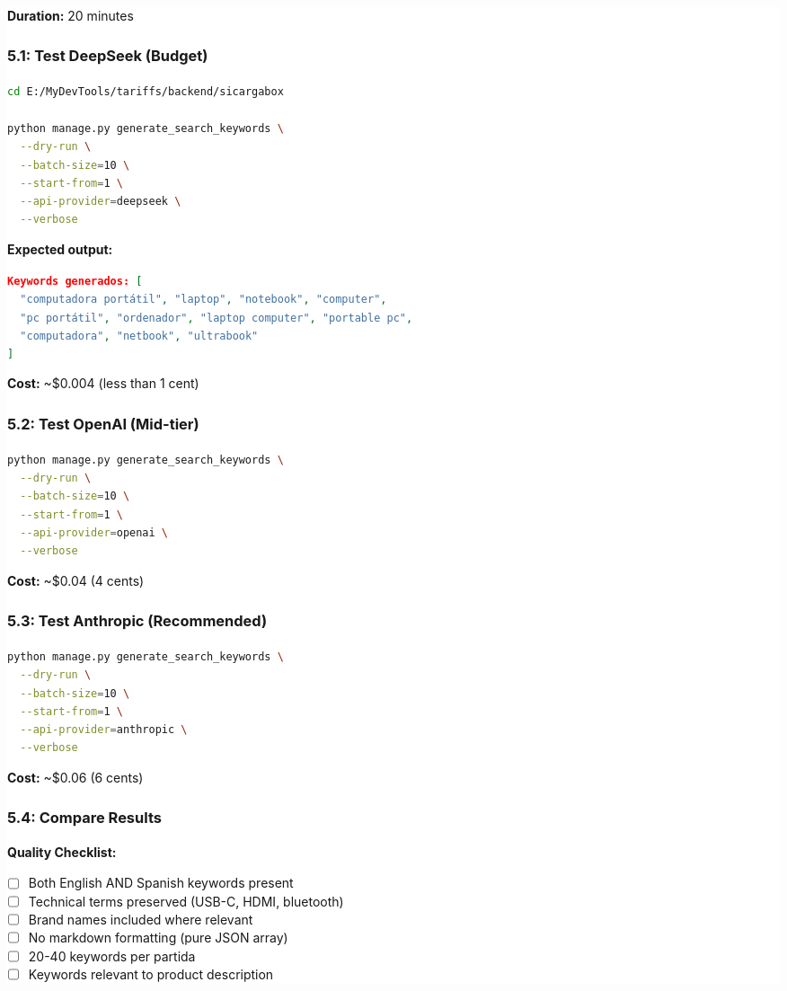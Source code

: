 **Duration:** 20 minutes

### 5.1: Test DeepSeek (Budget)

```bash
cd E:/MyDevTools/tariffs/backend/sicargabox

python manage.py generate_search_keywords \
  --dry-run \
  --batch-size=10 \
  --start-from=1 \
  --api-provider=deepseek \
  --verbose
```

**Expected output:**
```json
Keywords generados: [
  "computadora portátil", "laptop", "notebook", "computer",
  "pc portátil", "ordenador", "laptop computer", "portable pc",
  "computadora", "netbook", "ultrabook"
]
```

**Cost:** ~$0.004 (less than 1 cent)

### 5.2: Test OpenAI (Mid-tier)

```bash
python manage.py generate_search_keywords \
  --dry-run \
  --batch-size=10 \
  --start-from=1 \
  --api-provider=openai \
  --verbose
```

**Cost:** ~$0.04 (4 cents)

### 5.3: Test Anthropic (Recommended)

```bash
python manage.py generate_search_keywords \
  --dry-run \
  --batch-size=10 \
  --start-from=1 \
  --api-provider=anthropic \
  --verbose
```

**Cost:** ~$0.06 (6 cents)

### 5.4: Compare Results

**Quality Checklist:**
- [ ] Both English AND Spanish keywords present
- [ ] Technical terms preserved (USB-C, HDMI, bluetooth)
- [ ] Brand names included where relevant
- [ ] No markdown formatting (pure JSON array)
- [ ] 20-40 keywords per partida
- [ ] Keywords relevant to product description
